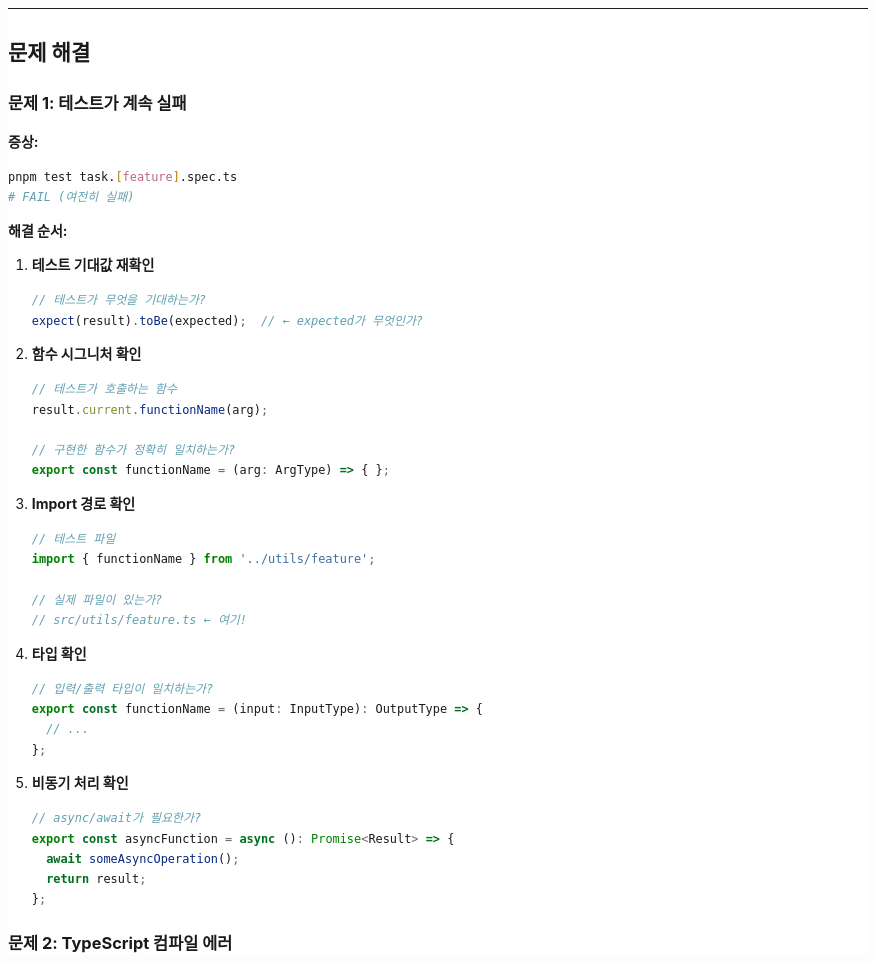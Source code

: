 
---

## 문제 해결

### 문제 1: 테스트가 계속 실패

**증상:**
```bash
pnpm test task.[feature].spec.ts
# FAIL (여전히 실패)
```

**해결 순서:**

1. **테스트 기대값 재확인**
   ```typescript
   // 테스트가 무엇을 기대하는가?
   expect(result).toBe(expected);  // ← expected가 무엇인가?
   ```

2. **함수 시그니처 확인**
   ```typescript
   // 테스트가 호출하는 함수
   result.current.functionName(arg);

   // 구현한 함수가 정확히 일치하는가?
   export const functionName = (arg: ArgType) => { };
   ```

3. **Import 경로 확인**
   ```typescript
   // 테스트 파일
   import { functionName } from '../utils/feature';

   // 실제 파일이 있는가?
   // src/utils/feature.ts ← 여기!
   ```

4. **타입 확인**
   ```typescript
   // 입력/출력 타입이 일치하는가?
   export const functionName = (input: InputType): OutputType => {
     // ...
   };
   ```

5. **비동기 처리 확인**
   ```typescript
   // async/await가 필요한가?
   export const asyncFunction = async (): Promise<Result> => {
     await someAsyncOperation();
     return result;
   };
   ```

### 문제 2: TypeScript 컴파일 에러
